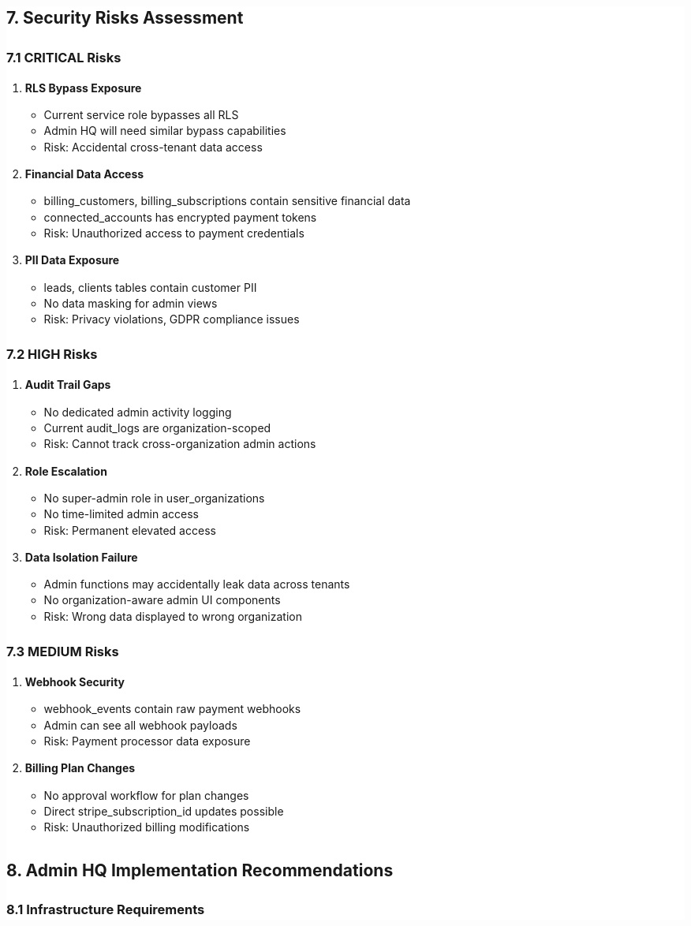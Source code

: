 ## 7. Security Risks Assessment

### 7.1 CRITICAL Risks

1. **RLS Bypass Exposure**
   - Current service role bypasses all RLS
   - Admin HQ will need similar bypass capabilities  
   - Risk: Accidental cross-tenant data access

2. **Financial Data Access**
   - billing_customers, billing_subscriptions contain sensitive financial data
   - connected_accounts has encrypted payment tokens
   - Risk: Unauthorized access to payment credentials

3. **PII Data Exposure**
   - leads, clients tables contain customer PII
   - No data masking for admin views
   - Risk: Privacy violations, GDPR compliance issues

### 7.2 HIGH Risks

1. **Audit Trail Gaps**
   - No dedicated admin activity logging
   - Current audit_logs are organization-scoped
   - Risk: Cannot track cross-organization admin actions

2. **Role Escalation**  
   - No super-admin role in user_organizations
   - No time-limited admin access
   - Risk: Permanent elevated access

3. **Data Isolation Failure**
   - Admin functions may accidentally leak data across tenants
   - No organization-aware admin UI components
   - Risk: Wrong data displayed to wrong organization

### 7.3 MEDIUM Risks

1. **Webhook Security**
   - webhook_events contain raw payment webhooks
   - Admin can see all webhook payloads
   - Risk: Payment processor data exposure

2. **Billing Plan Changes**
   - No approval workflow for plan changes
   - Direct stripe_subscription_id updates possible
   - Risk: Unauthorized billing modifications

## 8. Admin HQ Implementation Recommendations

### 8.1 Infrastructure Requirements
